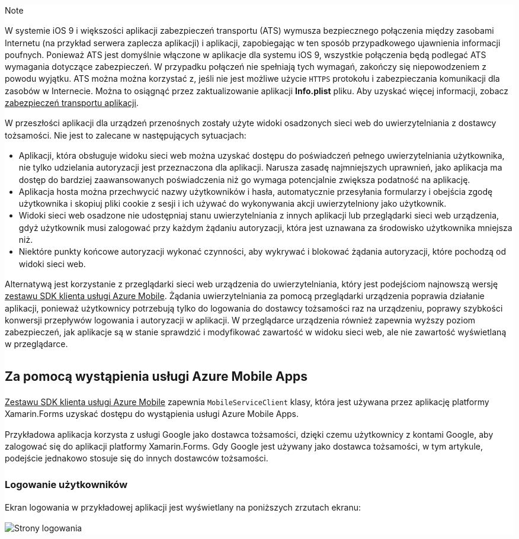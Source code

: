 > [!NOTE]
> W systemie iOS 9 i większości aplikacji zabezpieczeń transportu (ATS) wymusza bezpiecznego połączenia między zasobami Internetu (na przykład serwera zaplecza aplikacji) i aplikacji, zapobiegając w ten sposób przypadkowego ujawnienia informacji poufnych. Ponieważ ATS jest domyślnie włączone w aplikacje dla systemu iOS 9, wszystkie połączenia będą podlegać ATS wymagania dotyczące zabezpieczeń. W przypadku połączeń nie spełniają tych wymagań, zakończy się niepowodzeniem z powodu wyjątku.
> ATS można można korzystać z, jeśli nie jest możliwe użycie `HTTPS` protokołu i zabezpieczania komunikacji dla zasobów w Internecie. Można to osiągnąć przez zaktualizowanie aplikacji **Info.plist** pliku. Aby uzyskać więcej informacji, zobacz [zabezpieczeń transportu aplikacji](~/ios/app-fundamentals/ats.md).

W przeszłości aplikacji dla urządzeń przenośnych zostały użyte widoki osadzonych sieci web do uwierzytelniania z dostawcy tożsamości. Nie jest to zalecane w następujących sytuacjach:

- Aplikacji, która obsługuje widoku sieci web można uzyskać dostępu do poświadczeń pełnego uwierzytelniania użytkownika, nie tylko udzielania autoryzacji jest przeznaczona dla aplikacji. Narusza zasadę najmniejszych uprawnień, jako aplikacja ma dostęp do bardziej zaawansowanych poświadczenia niż go wymaga potencjalnie zwiększa podatność na aplikację.
- Aplikacja hosta można przechwycić nazwy użytkowników i hasła, automatycznie przesyłania formularzy i obejścia zgodę użytkownika i skopiuj pliki cookie z sesji i ich używać do wykonywania akcji uwierzytelniony jako użytkownik.
- Widoki sieci web osadzone nie udostępniaj stanu uwierzytelniania z innych aplikacji lub przeglądarki sieci web urządzenia, gdyż użytkownik musi zalogować przy każdym żądaniu autoryzacji, która jest uznawana za środowisko użytkownika mniejsza niż.
- Niektóre punkty końcowe autoryzacji wykonać czynności, aby wykrywać i blokować żądania autoryzacji, które pochodzą od widoki sieci web.

Alternatywą jest korzystanie z przeglądarki sieci web urządzenia do uwierzytelniania, który jest podejściom najnowszą wersję [zestawu SDK klienta usługi Azure Mobile](https://www.nuget.org/packages/Microsoft.Azure.Mobile.Client/). Żądania uwierzytelniania za pomocą przeglądarki urządzenia poprawia działanie aplikacji, ponieważ użytkownicy potrzebują tylko do logowania do dostawcy tożsamości raz na urządzeniu, poprawy szybkości konwersji przepływów logowania i autoryzacji w aplikacji. W przeglądarce urządzenia również zapewnia wyższy poziom zabezpieczeń, jak aplikacje są w stanie sprawdzić i modyfikować zawartość w widoku sieci web, ale nie zawartość wyświetlaną w przeglądarce.

## <a name="using-an-azure-mobile-apps-instance"></a>Za pomocą wystąpienia usługi Azure Mobile Apps

[Zestawu SDK klienta usługi Azure Mobile](https://www.nuget.org/packages/Microsoft.Azure.Mobile.Client/) zapewnia `MobileServiceClient` klasy, która jest używana przez aplikację platformy Xamarin.Forms uzyskać dostępu do wystąpienia usługi Azure Mobile Apps.

Przykładowa aplikacja korzysta z usługi Google jako dostawca tożsamości, dzięki czemu użytkownicy z kontami Google, aby zalogować się do aplikacji platformy Xamarin.Forms. Gdy Google jest używany jako dostawca tożsamości, w tym artykule, podejście jednakowo stosuje się do innych dostawców tożsamości.

<a name="logging-in" />

### <a name="logging-in-users"></a>Logowanie użytkowników

Ekran logowania w przykładowej aplikacji jest wyświetlany na poniższych zrzutach ekranu:

![](azure-images/login.png "Strony logowania")
